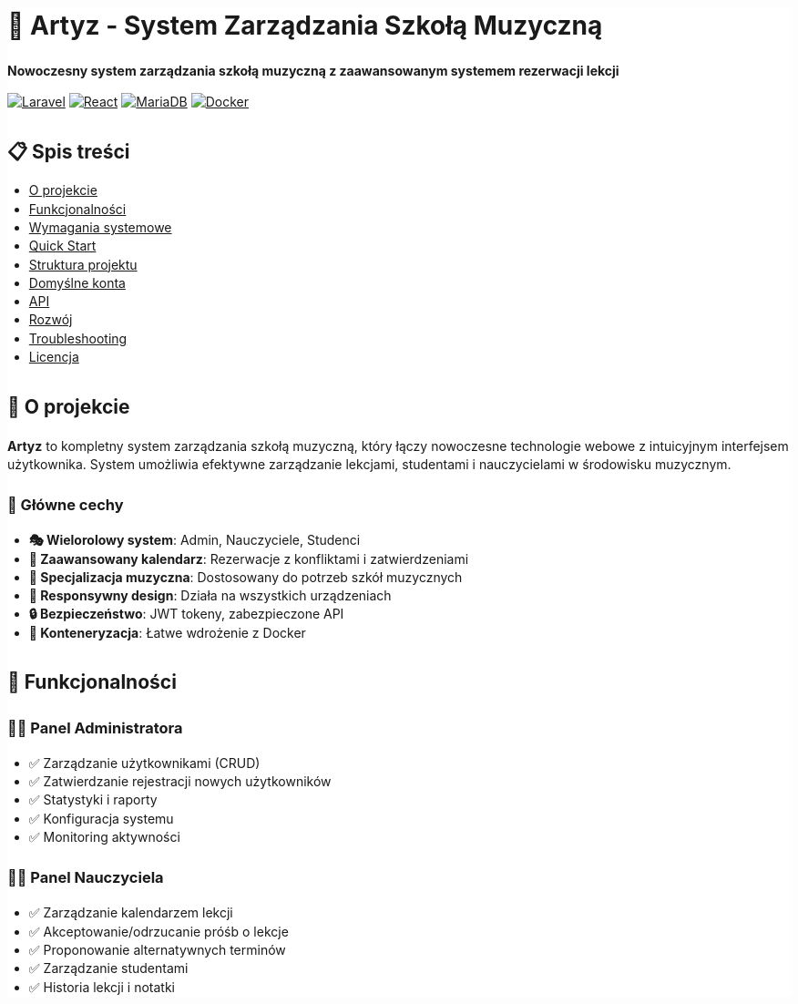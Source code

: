 # 🎵 Artyz - System Zarządzania Szkołą Muzyczną

**Nowoczesny system zarządzania szkołą muzyczną z zaawansowanym systemem rezerwacji lekcji**

[![Laravel](https://img.shields.io/badge/Laravel-11.x-red?logo=laravel)](https://laravel.com)
[![React](https://img.shields.io/badge/React-18.x-blue?logo=react)](https://reactjs.org)
[![MariaDB](https://img.shields.io/badge/MariaDB-10.11-brown?logo=mariadb)](https://mariadb.org)
[![Docker](https://img.shields.io/badge/Docker-Compose-blue?logo=docker)](https://docker.com)

## 📋 Spis treści

- [O projekcie](#-o-projekcie)
- [Funkcjonalności](#-funkcjonalności)
- [Wymagania systemowe](#-wymagania-systemowe)
- [Quick Start](#-quick-start)
- [Struktura projektu](#-struktura-projektu)
- [Domyślne konta](#-domyślne-konta)
- [API](#-api)
- [Rozwój](#-rozwój)
- [Troubleshooting](#-troubleshooting)
- [Licencja](#-licencja)

## 🎯 O projekcie

**Artyz** to kompletny system zarządzania szkołą muzyczną, który łączy nowoczesne technologie webowe z intuicyjnym interfejsem użytkownika. System umożliwia efektywne zarządzanie lekcjami, studentami i nauczycielami w środowisku muzycznym.

### 🎨 Główne cechy

- **🎭 Wielorolowy system**: Admin, Nauczyciele, Studenci
- **📅 Zaawansowany kalendarz**: Rezerwacje z konfliktami i zatwierdzeniami
- **🎵 Specjalizacja muzyczna**: Dostosowany do potrzeb szkół muzycznych
- **📱 Responsywny design**: Działa na wszystkich urządzeniach
- **🔒 Bezpieczeństwo**: JWT tokeny, zabezpieczone API
- **🐳 Konteneryzacja**: Łatwe wdrożenie z Docker

## 🚀 Funkcjonalności

### 👨‍💼 Panel Administratora
- ✅ Zarządzanie użytkownikami (CRUD)
- ✅ Zatwierdzanie rejestracji nowych użytkowników
- ✅ Statystyki i raporty
- ✅ Konfiguracja systemu
- ✅ Monitoring aktywności

### 👨‍🏫 Panel Nauczyciela
- ✅ Zarządzanie kalendarzem lekcji
- ✅ Akceptowanie/odrzucanie próśb o lekcje
- ✅ Proponowanie alternatywnych terminów
- ✅ Zarządzanie studentami
- ✅ Historia lekcji i notatki
